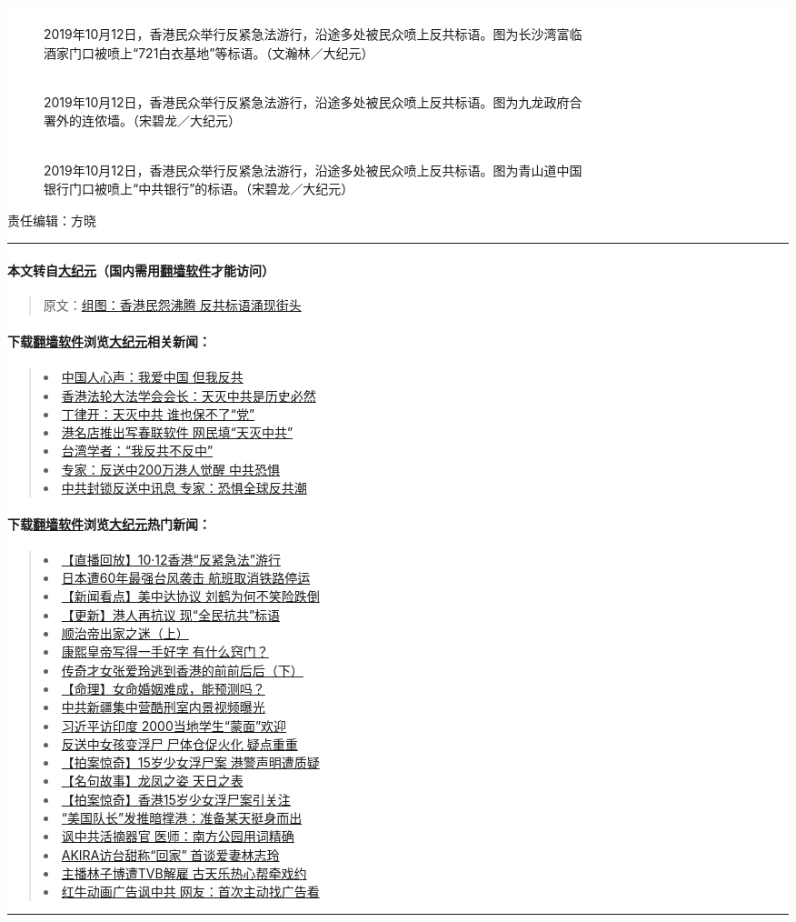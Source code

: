<figure id="attachment_11584219" style="width: 600px" class="wp-caption aligncenter"><a href="http://i.epochtimes.com/assets/uploads/2019/10/1910120654032188.jpg"><img class="size-large wp-image-11584219" title="" src="http://i.epochtimes.com/assets/uploads/2019/10/1910120654032188-600x450.jpg" alt="" width="600" b="450" /></a><figcaption class="wp-caption-text">2019年10月12日，香港民众举行反紧急法游行，沿途多处被民众喷上反共标语。图为长沙湾富临酒家门口被喷上“721白衣基地”等标语。（文瀚林／大纪元）</figcaption></figure>
<figure id="attachment_11584058" style="width: 600px" class="wp-caption aligncenter"><a href="http://i.epochtimes.com/assets/uploads/2019/10/1910120450392188.jpg"><img class="size-large wp-image-11584058" title="" src="http://i.epochtimes.com/assets/uploads/2019/10/1910120450392188-600x399.jpg" alt="" width="600" b="399" /></a><figcaption class="wp-caption-text">2019年10月12日，香港民众举行反紧急法游行，沿途多处被民众喷上反共标语。图为九龙政府合署外的连侬墙。（宋碧龙／大纪元）</figcaption></figure>
<figure id="attachment_11584217" style="width: 600px" class="wp-caption aligncenter"><a href="http://i.epochtimes.com/assets/uploads/2019/10/1910120654132188.jpg"><img class="size-large wp-image-11584217" title="" src="http://i.epochtimes.com/assets/uploads/2019/10/1910120654132188-600x399.jpg" alt="" width="600" b="399" /></a><figcaption class="wp-caption-text">2019年10月12日，香港民众举行反紧急法游行，沿途多处被民众喷上反共标语。图为青山道中国银行门口被喷上“中共银行”的标语。（宋碧龙／大纪元）</figcaption></figure>
<p>责任编辑：方晓</p>
<hr>

#### 本文转自<a href="http://www.epochtimes.com">大纪元</a>（国内需用<a href="https://git.io/JesJV">翻墙软件</a>才能访问）
> 原文：<a href="http://www.epochtimes.com/gb/19/10/13/n11585116.htm">组图：香港民怨沸腾 反共标语涌现街头</a>
#### 下载<a href="https://git.io/JesJV">翻墙软件</a>浏览<a href="http://www.epochtimes.com">大纪元</a>相关新闻：
> <li><a href="http://www.epochtimes.com/gb/16/7/10/n8085235.htm">中国人心声：我爱中国 但我反共</a></li>
> <li><a href="http://www.epochtimes.com/gb/16/5/13/n7893321.htm">香港法轮大法学会会长：天灭中共是历史必然</a></li>
> <li><a href="http://www.epochtimes.com/gb/16/5/2/n7795592.htm">丁律开：天灭中共 谁也保不了“党”</a></li>
> <li><a href="http://www.epochtimes.com/gb/16/2/1/n4630294.htm">港名店推出写春联软件 网民填“天灭中共”</a></li>
> <li><a href="http://www.epochtimes.com/gb/16/1/15/n4617520.htm">台湾学者：“我反共不反中”</a></li>
> <li><a href="https://github.com/jrxob2776/djy/blob/master/gb/19/8/27/n11481495.md">专家：反送中200万港人觉醒 中共恐惧</a></li>
> <li><a href="https://github.com/jrxob2776/djy/blob/master/gb/19/8/21/n11467614.md">中共封锁反送中讯息 专家：恐惧全球反共潮</a></li>

#### 下载<a href="https://git.io/JesJV">翻墙软件</a>浏览<a href="http://www.epochtimes.com">大纪元</a>热门新闻：
> <li><a href="http://www.epochtimes.com/gb/19/10/11/n11582934.htm">【直播回放】10·12香港“反紧急法”游行</a></li>
> <li><a href="http://www.epochtimes.com/gb/19/10/12/n11584166.htm">日本遭60年最强台风袭击 航班取消铁路停运</a></li>
> <li><a href="http://www.epochtimes.com/gb/19/10/12/n11584453.htm">【新闻看点】美中达协议 刘鹤为何不笑险跌倒</a></li>
> <li><a href="http://www.epochtimes.com/gb/19/10/12/n11583751.htm">【更新】港人再抗议 现“全民抗共”标语</a></li>
> <li><a href="http://www.epochtimes.com/gb/19/10/7/n11574429.htm">顺治帝出家之迷（上）</a></li>
> <li><a href="http://www.epochtimes.com/gb/19/9/23/n11539994.htm">康熙皇帝写得一手好字 有什么窍门？</a></li>
> <li><a href="http://www.epochtimes.com/gb/19/10/2/n11563658.htm">传奇才女张爱玲逃到香港的前前后后（下）</a></li>
> <li><a href="http://www.epochtimes.com/gb/19/9/26/n11547283.htm">【命理】女命婚姻难成，能预测吗？</a></li>
> <li><a href="http://www.epochtimes.com/gb/19/10/11/n11583206.htm">中共新疆集中营酷刑室内景视频曝光</a></li>
> <li><a href="http://www.epochtimes.com/gb/19/10/11/n11582343.htm">习近平访印度 2000当地学生“蒙面”欢迎</a></li>
> <li><a href="http://www.epochtimes.com/gb/19/10/11/n11582845.htm">反送中女孩变浮尸 尸体仓促火化 疑点重重</a></li>
> <li><a href="http://www.epochtimes.com/gb/19/10/12/n11583513.htm">【拍案惊奇】15岁少女浮尸案 港警声明遭质疑</a></li>
> <li><a href="http://www.epochtimes.com/gb/18/5/8/n10371959.htm">【名句故事】龙凤之姿 天日之表</a></li>
> <li><a href="http://www.epochtimes.com/gb/19/10/11/n11581423.htm">【拍案惊奇】香港15岁少女浮尸案引关注</a></li>
> <li><a href="http://www.epochtimes.com/gb/19/10/10/n11581023.htm">“美国队长”发推暗撑港：准备某天挺身而出</a></li>
> <li><a href="http://www.epochtimes.com/gb/19/10/10/n11580934.htm">讽中共活摘器官 医师：南方公园用词精确</a></li>
> <li><a href="http://www.epochtimes.com/gb/19/10/11/n11582228.htm">AKIRA访台甜称“回家” 首谈爱妻林志玲</a></li>
> <li><a href="http://www.epochtimes.com/gb/19/10/10/n11580758.htm">主播林子博遭TVB解雇 古天乐热心帮牵戏约</a></li>
> <li><a href="http://www.epochtimes.com/gb/19/10/11/n11582793.htm">红牛动画广告讽中共 网友：首次主动找广告看</a></li>
<hr>
